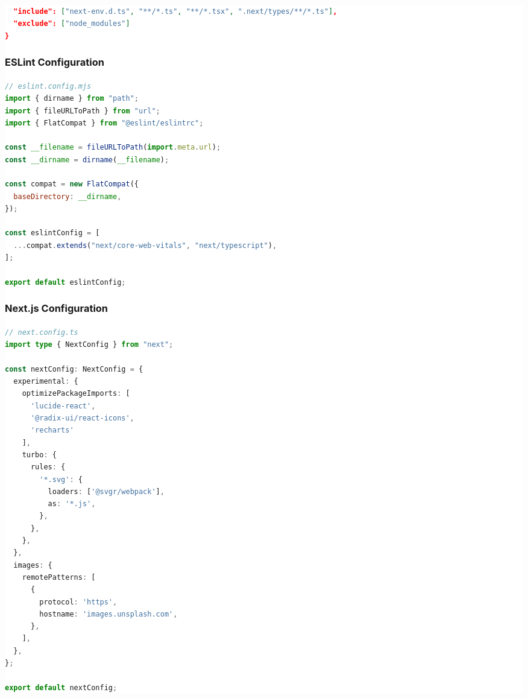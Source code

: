 ```json
  "include": ["next-env.d.ts", "**/*.ts", "**/*.tsx", ".next/types/**/*.ts"],
  "exclude": ["node_modules"]
}
```

### ESLint Configuration

```javascript
// eslint.config.mjs
import { dirname } from "path";
import { fileURLToPath } from "url";
import { FlatCompat } from "@eslint/eslintrc";

const __filename = fileURLToPath(import.meta.url);
const __dirname = dirname(__filename);

const compat = new FlatCompat({
  baseDirectory: __dirname,
});

const eslintConfig = [
  ...compat.extends("next/core-web-vitals", "next/typescript"),
];

export default eslintConfig;
```

### Next.js Configuration

```typescript
// next.config.ts
import type { NextConfig } from "next";

const nextConfig: NextConfig = {
  experimental: {
    optimizePackageImports: [
      'lucide-react',
      '@radix-ui/react-icons',
      'recharts'
    ],
    turbo: {
      rules: {
        '*.svg': {
          loaders: ['@svgr/webpack'],
          as: '*.js',
        },
      },
    },
  },
  images: {
    remotePatterns: [
      {
        protocol: 'https',
        hostname: 'images.unsplash.com',
      },
    ],
  },
};

export default nextConfig;
```
